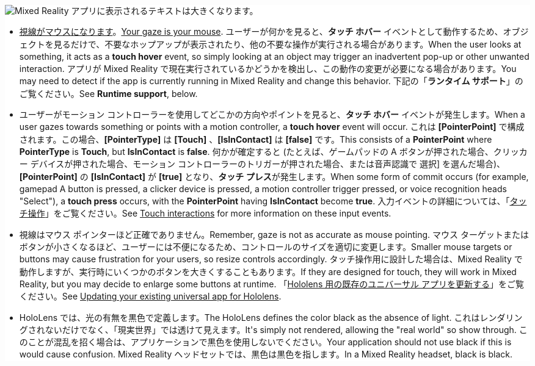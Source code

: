![Mixed Reality アプリに表示されるテキストは大きくなります。](images/MR-text.png)

* <span data-ttu-id="988a8-187">[視線がマウスになります](https://developer.microsoft.com/windows/mixed-reality/gaze_targeting)。</span><span class="sxs-lookup"><span data-stu-id="988a8-187">[Your gaze is your mouse](https://developer.microsoft.com/windows/mixed-reality/gaze_targeting).</span></span> <span data-ttu-id="988a8-188">ユーザーが何かを見ると、**タッチ ホバー** イベントとして動作するため、オブジェクトを見るだけで、不要なホップアップが表示されたり、他の不要な操作が実行される場合があります。</span><span class="sxs-lookup"><span data-stu-id="988a8-188">When the user looks at something, it acts as a **touch hover** event, so simply looking at an object may trigger an inadvertent pop-up or other unwanted interaction.</span></span> <span data-ttu-id="988a8-189">アプリが Mixed Reality で現在実行されているかどうかを検出し、この動作の変更が必要になる場合があります。</span><span class="sxs-lookup"><span data-stu-id="988a8-189">You may need to detect if the app is currently running in Mixed Reality and change this behavior.</span></span> <span data-ttu-id="988a8-190">下記の「**ランタイム サポート**」のご覧ください。</span><span class="sxs-lookup"><span data-stu-id="988a8-190">See **Runtime support**, below.</span></span> 

* <span data-ttu-id="988a8-191">ユーザーがモーション コントローラーを使用してどこかの方向やポイントを見ると、**タッチ ホバー** イベントが発生します。</span><span class="sxs-lookup"><span data-stu-id="988a8-191">When a user gazes towards something or points with a motion controller, a **touch hover** event will occur.</span></span> <span data-ttu-id="988a8-192">これは **[PointerPoint]** で構成されます。この場合、**[PointerType]** は **[Touch]** 、**[IsInContact]** は **[false]** です。</span><span class="sxs-lookup"><span data-stu-id="988a8-192">This consists of a **PointerPoint** where **PointerType** is **Touch**, but **IsInContact** is **false**.</span></span> <span data-ttu-id="988a8-193">何かが確定すると (たとえば、ゲームパッドの A ボタンが押された場合、クリッカー デバイスが押された場合、モーション コントローラーのトリガーが押された場合、または音声認識で 選択] を選んだ場合)、**[PointerPoint]** の **[IsInContact]** が **[true]** となり、**タッチ プレス**が発生します。</span><span class="sxs-lookup"><span data-stu-id="988a8-193">When some form of commit occurs (for example, gamepad A button is pressed, a clicker device is pressed, a motion controller trigger pressed, or voice recognition heads "Select"), a **touch press** occurs, with the **PointerPoint** having **IsInContact** become **true**.</span></span> <span data-ttu-id="988a8-194">入力イベントの詳細については、「[タッチ操作](https://docs.microsoft.com/windows/uwp/design/input/touch-interactions)」をご覧ください。</span><span class="sxs-lookup"><span data-stu-id="988a8-194">See [Touch interactions](https://docs.microsoft.com/windows/uwp/design/input/touch-interactions) for more information on these input events.</span></span>

* <span data-ttu-id="988a8-195">視線はマウス ポインターほど正確でありません。</span><span class="sxs-lookup"><span data-stu-id="988a8-195">Remember, gaze is not as accurate as mouse pointing.</span></span> <span data-ttu-id="988a8-196">マウス ターゲットまたはボタンが小さくなるほど、ユーザーには不便になるため、コントロールのサイズを適切に変更します。</span><span class="sxs-lookup"><span data-stu-id="988a8-196">Smaller mouse targets or buttons may cause frustration for your users, so resize controls accordingly.</span></span> <span data-ttu-id="988a8-197">タッチ操作用に設計した場合は、Mixed Reality で動作しますが、実行時にいくつかのボタンを大きくすることもあります。</span><span class="sxs-lookup"><span data-stu-id="988a8-197">If they are designed for touch, they will work in Mixed Reality, but you may decide to enlarge some buttons at runtime.</span></span> <span data-ttu-id="988a8-198">「[Hololens 用の既存のユニバーサル アプリを更新する](https://developer.microsoft.com/windows/mixed-reality/updating_your_existing_universal_app_for_hololens)」をご覧ください。</span><span class="sxs-lookup"><span data-stu-id="988a8-198">See [Updating your existing universal app for Hololens](https://developer.microsoft.com/windows/mixed-reality/updating_your_existing_universal_app_for_hololens).</span></span>

* <span data-ttu-id="988a8-199">HoloLens では、光の有無を黒色で定義します。</span><span class="sxs-lookup"><span data-stu-id="988a8-199">The HoloLens defines the color black as the absence of light.</span></span> <span data-ttu-id="988a8-200">これはレンダリングされないだけでなく、「現実世界」では透けて見えます。</span><span class="sxs-lookup"><span data-stu-id="988a8-200">It's simply not rendered, allowing the "real world" so show through.</span></span> <span data-ttu-id="988a8-201">このことが混乱を招く場合は、アプリケーションで黒色を使用しないでください。</span><span class="sxs-lookup"><span data-stu-id="988a8-201">Your application should not use black if this is would cause confusion.</span></span> <span data-ttu-id="988a8-202">Mixed Reality ヘッドセットでは、黒色は黒色を指します。</span><span class="sxs-lookup"><span data-stu-id="988a8-202">In a Mixed Reality headset, black is black.</span></span>

